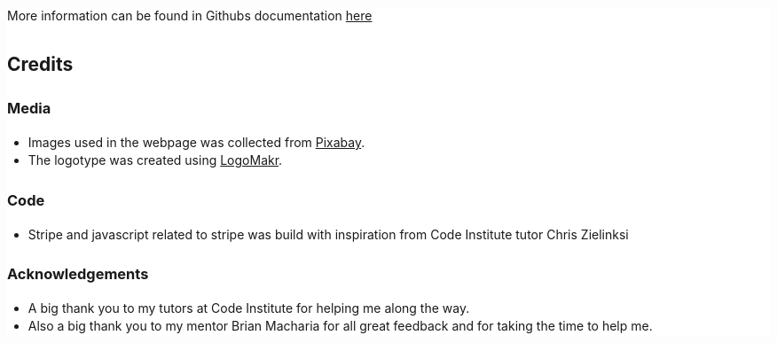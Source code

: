 More information can be found in Githubs documentation [here](https://help.github.com/en/github/creating-cloning-and-archiving-repositories/cloning-a-repository)

## Credits 

### Media
* Images used in the webpage was collected from [Pixabay](https://pixabay.com).
* The logotype was created using [LogoMakr](https://logomakr.com).

### Code
* Stripe and javascript related to stripe was build with inspiration from Code Institute tutor Chris Zielinksi

### Acknowledgements
* A big thank you to my tutors at Code Institute for helping me along the way. 
* Also a big thank you to my mentor Brian Macharia for all great feedback and for taking the time to help me. 
